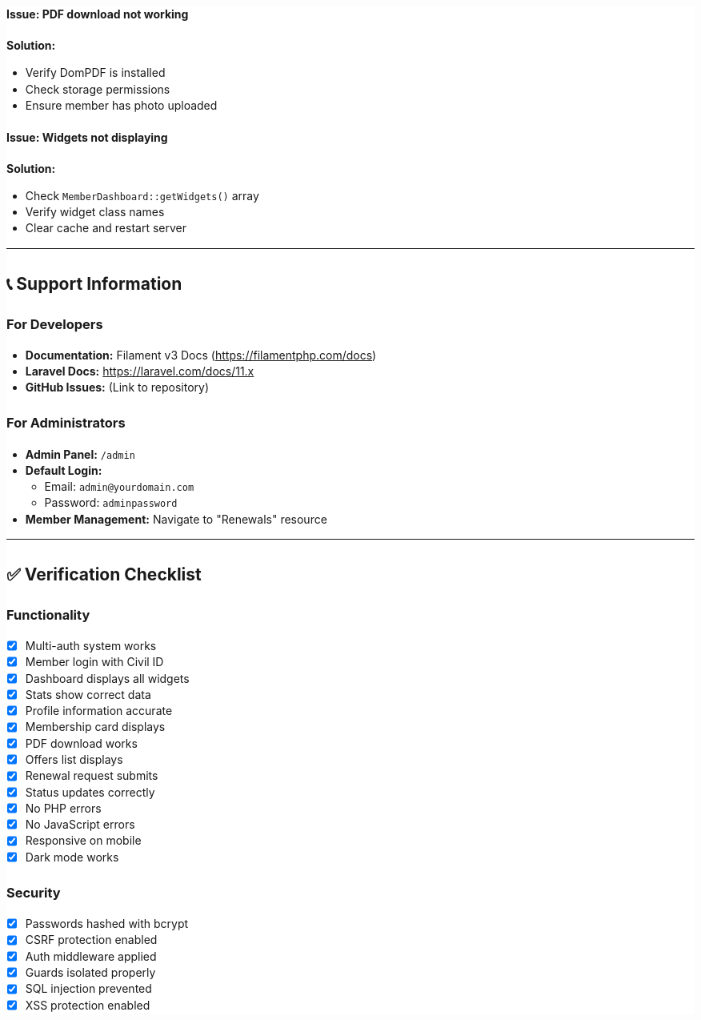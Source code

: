 #### Issue: PDF download not working
**Solution:**
- Verify DomPDF is installed
- Check storage permissions
- Ensure member has photo uploaded

#### Issue: Widgets not displaying
**Solution:**
- Check `MemberDashboard::getWidgets()` array
- Verify widget class names
- Clear cache and restart server

---

## 📞 Support Information

### For Developers
- **Documentation:** Filament v3 Docs (https://filamentphp.com/docs)
- **Laravel Docs:** https://laravel.com/docs/11.x
- **GitHub Issues:** (Link to repository)

### For Administrators
- **Admin Panel:** `/admin`
- **Default Login:** 
  - Email: `admin@yourdomain.com`
  - Password: `adminpassword`
- **Member Management:** Navigate to "Renewals" resource

---

## ✅ Verification Checklist

### Functionality
- [x] Multi-auth system works
- [x] Member login with Civil ID
- [x] Dashboard displays all widgets
- [x] Stats show correct data
- [x] Profile information accurate
- [x] Membership card displays
- [x] PDF download works
- [x] Offers list displays
- [x] Renewal request submits
- [x] Status updates correctly
- [x] No PHP errors
- [x] No JavaScript errors
- [x] Responsive on mobile
- [x] Dark mode works

### Security
- [x] Passwords hashed with bcrypt
- [x] CSRF protection enabled
- [x] Auth middleware applied
- [x] Guards isolated properly
- [x] SQL injection prevented
- [x] XSS protection enabled
